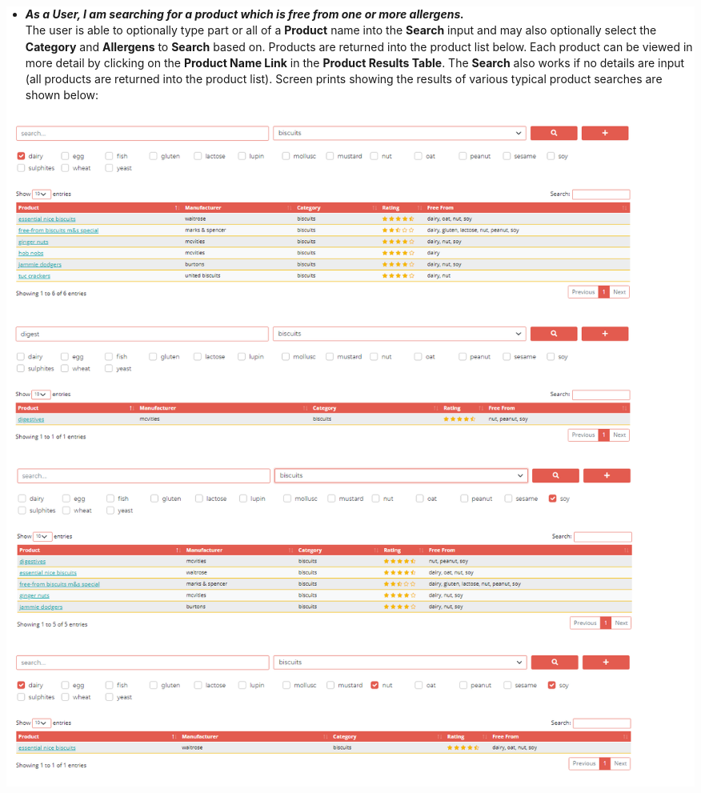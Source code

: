 * ***As a User, I am searching for a product which is free from one or more allergens.***  
The user is able to optionally type part or all of a **Product** name into the **Search** input and 
may also optionally select the **Category** and **Allergens** to **Search** based on. Products are 
returned into the product list below. Each product can be viewed in more detail by clicking on 
the **Product Name Link** in the **Product Results Table**.
The **Search** also works if no details are input (all products are returned into the product list). 
Screen prints showing the results of various typical product searches are shown below:  
<img src="/static/testing/user-stories/product-search-1.png" width="90%" style="margin: 10px;">  
<img src="/static/testing/user-stories/product-search-2.png" width="90%" style="margin: 10px;">  
<img src="/static/testing/user-stories/product-search-3.png" width="90%" style="margin: 10px;">  
<img src="/static/testing/user-stories/product-search-4.png" width="90%" style="margin: 10px;">  